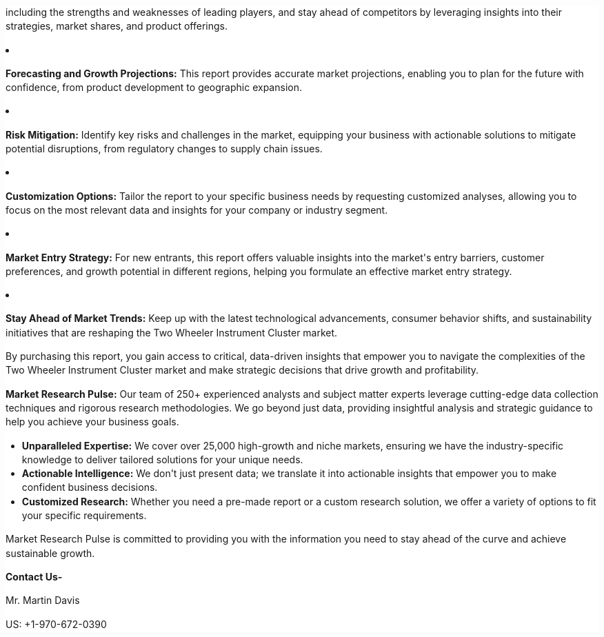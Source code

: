 including the strengths and weaknesses of leading players, and stay ahead of competitors by leveraging insights into their strategies, market shares, and product offerings.</p></li><li><p><strong>Forecasting and Growth Projections:</strong> This report provides accurate market projections, enabling you to plan for the future with confidence, from product development to geographic expansion.</p></li><li><p><strong>Risk Mitigation:</strong> Identify key risks and challenges in the market, equipping your business with actionable solutions to mitigate potential disruptions, from regulatory changes to supply chain issues.</p></li><li><p><strong>Customization Options:</strong> Tailor the report to your specific business needs by requesting customized analyses, allowing you to focus on the most relevant data and insights for your company or industry segment.</p></li><li><p><strong>Market Entry Strategy:</strong> For new entrants, this report offers valuable insights into the market's entry barriers, customer preferences, and growth potential in different regions, helping you formulate an effective market entry strategy.</p></li><li><p><strong>Stay Ahead of Market Trends:</strong> Keep up with the latest technological advancements, consumer behavior shifts, and sustainability initiatives that are reshaping the Two Wheeler Instrument Cluster market.</p></li></ol><p>By purchasing this report, you gain access to critical, data-driven insights that empower you to navigate the complexities of the Two Wheeler Instrument Cluster market and make strategic decisions that drive growth and profitability.</p><p><strong>Market Research Pulse:</strong>&nbsp;Our team of 250+ experienced analysts and subject matter experts leverage cutting-edge data collection techniques and rigorous research methodologies. We go beyond just data, providing insightful analysis and strategic guidance to help you achieve your business goals.</p><ul><li><strong>Unparalleled Expertise:</strong>&nbsp;We cover over 25,000 high-growth and niche markets, ensuring we have the industry-specific knowledge to deliver tailored solutions for your unique needs.</li><li><strong>Actionable Intelligence:</strong>&nbsp;We don't just present data; we translate it into actionable insights that empower you to make confident business decisions.</li><li><strong>Customized Research:</strong>&nbsp;Whether you need a pre-made report or a custom research solution, we offer a variety of options to fit your specific requirements.</li></ul><p>Market Research Pulse is committed to providing you with the information you need to stay ahead of the curve and achieve sustainable growth.</p><p><strong>Contact Us-</strong></p><p>Mr. Martin Davis</p><p>US: +1-970-672-0390</p>
